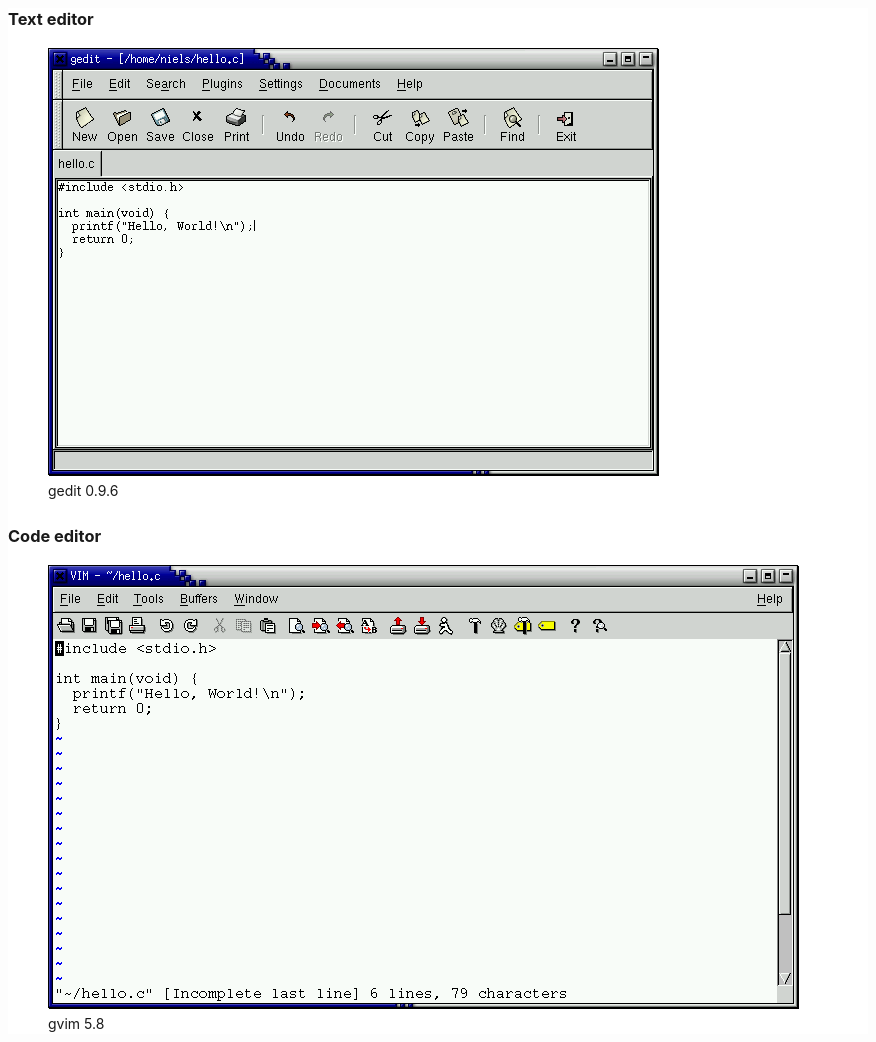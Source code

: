 ### Text editor

<figure>
<img src="text-editor.png" alt="Text editor" />
<figcaption>gedit 0.9.6</figcaption>
</figure>

### Code editor

<figure>
<img src="code-editor.png" alt="Text editor" />
<figcaption>gvim 5.8</figcaption>
</figure>

